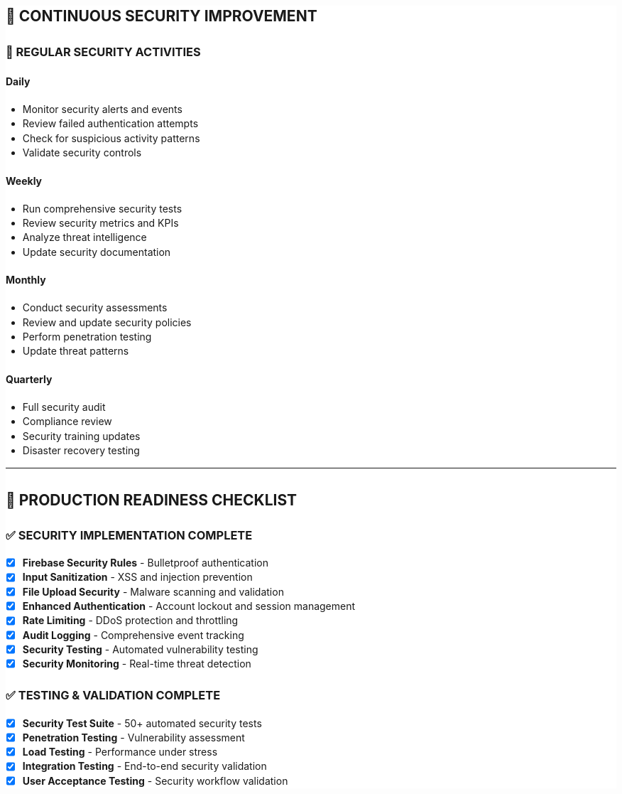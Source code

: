 
## 🔄 **CONTINUOUS SECURITY IMPROVEMENT**

### **📅 REGULAR SECURITY ACTIVITIES**

#### **Daily**
- Monitor security alerts and events
- Review failed authentication attempts
- Check for suspicious activity patterns
- Validate security controls

#### **Weekly**
- Run comprehensive security tests
- Review security metrics and KPIs
- Analyze threat intelligence
- Update security documentation

#### **Monthly**
- Conduct security assessments
- Review and update security policies
- Perform penetration testing
- Update threat patterns

#### **Quarterly**
- Full security audit
- Compliance review
- Security training updates
- Disaster recovery testing

---

## 🎯 **PRODUCTION READINESS CHECKLIST**

### **✅ SECURITY IMPLEMENTATION COMPLETE**

- [x] **Firebase Security Rules** - Bulletproof authentication
- [x] **Input Sanitization** - XSS and injection prevention
- [x] **File Upload Security** - Malware scanning and validation
- [x] **Enhanced Authentication** - Account lockout and session management
- [x] **Rate Limiting** - DDoS protection and throttling
- [x] **Audit Logging** - Comprehensive event tracking
- [x] **Security Testing** - Automated vulnerability testing
- [x] **Security Monitoring** - Real-time threat detection

### **✅ TESTING & VALIDATION COMPLETE**

- [x] **Security Test Suite** - 50+ automated security tests
- [x] **Penetration Testing** - Vulnerability assessment
- [x] **Load Testing** - Performance under stress
- [x] **Integration Testing** - End-to-end security validation
- [x] **User Acceptance Testing** - Security workflow validation
